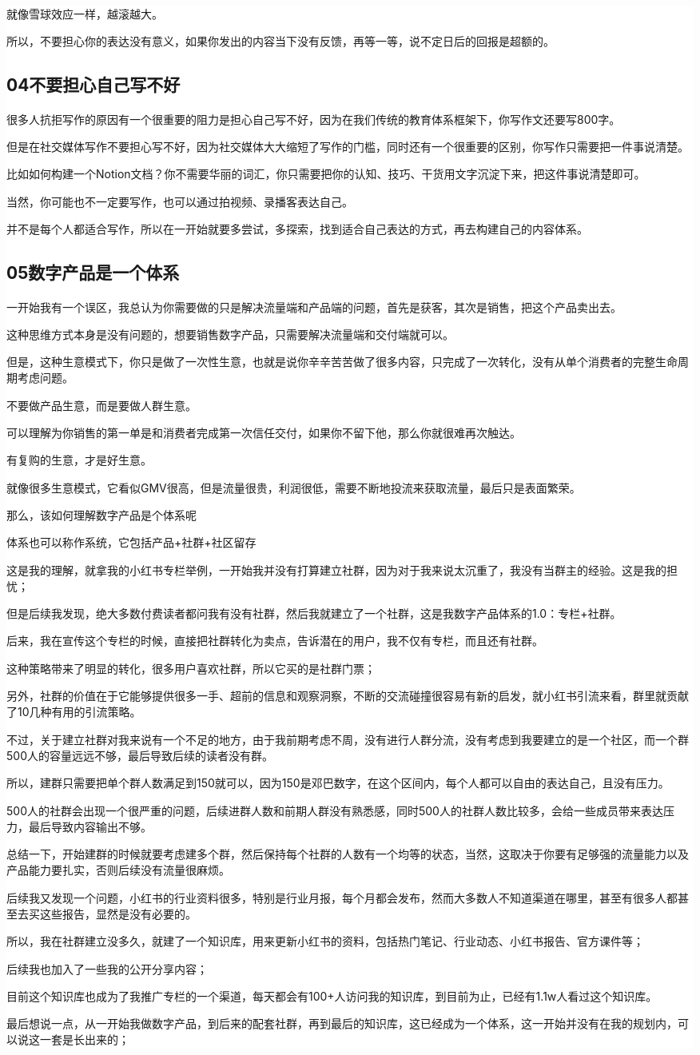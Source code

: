 就像雪球效应一样，越滚越大。

所以，不要担心你的表达没有意义，如果你发出的内容当下没有反馈，再等一等，说不定日后的回报是超额的。

## 04不要担心自己写不好

很多人抗拒写作的原因有一个很重要的阻力是担心自己写不好，因为在我们传统的教育体系框架下，你写作文还要写800字。

但是在社交媒体写作不要担心写不好，因为社交媒体大大缩短了写作的门槛，同时还有一个很重要的区别，你写作只需要把一件事说清楚。

比如如何构建一个Notion文档？你不需要华丽的词汇，你只需要把你的认知、技巧、干货用文字沉淀下来，把这件事说清楚即可。

当然，你可能也不一定要写作，也可以通过拍视频、录播客表达自己。

并不是每个人都适合写作，所以在一开始就要多尝试，多探索，找到适合自己表达的方式，再去构建自己的内容体系。

## 05数字产品是一个体系

一开始我有一个误区，我总认为你需要做的只是解决流量端和产品端的问题，首先是获客，其次是销售，把这个产品卖出去。

这种思维方式本身是没有问题的，想要销售数字产品，只需要解决流量端和交付端就可以。

但是，这种生意模式下，你只是做了一次性生意，也就是说你辛辛苦苦做了很多内容，只完成了一次转化，没有从单个消费者的完整生命周期考虑问题。

不要做产品生意，而是要做人群生意。

可以理解为你销售的第一单是和消费者完成第一次信任交付，如果你不留下他，那么你就很难再次触达。

有复购的生意，才是好生意。

就像很多生意模式，它看似GMV很高，但是流量很贵，利润很低，需要不断地投流来获取流量，最后只是表面繁荣。

那么，该如何理解数字产品是个体系呢

体系也可以称作系统，它包括产品+社群+社区留存

这是我的理解，就拿我的小红书专栏举例，一开始我并没有打算建立社群，因为对于我来说太沉重了，我没有当群主的经验。这是我的担忧；

但是后续我发现，绝大多数付费读者都问我有没有社群，然后我就建立了一个社群，这是我数字产品体系的1.0：专栏+社群。

后来，我在宣传这个专栏的时候，直接把社群转化为卖点，告诉潜在的用户，我不仅有专栏，而且还有社群。

这种策略带来了明显的转化，很多用户喜欢社群，所以它买的是社群门票；

另外，社群的价值在于它能够提供很多一手、超前的信息和观察洞察，不断的交流碰撞很容易有新的启发，就小红书引流来看，群里就贡献了10几种有用的引流策略。

不过，关于建立社群对我来说有一个不足的地方，由于我前期考虑不周，没有进行人群分流，没有考虑到我要建立的是一个社区，而一个群500人的容量远远不够，最后导致后续的读者没有群。

所以，建群只需要把单个群人数满足到150就可以，因为150是邓巴数字，在这个区间内，每个人都可以自由的表达自己，且没有压力。

500人的社群会出现一个很严重的问题，后续进群人数和前期人群没有熟悉感，同时500人的社群人数比较多，会给一些成员带来表达压力，最后导致内容输出不够。

总结一下，开始建群的时候就要考虑建多个群，然后保持每个社群的人数有一个均等的状态，当然，这取决于你要有足够强的流量能力以及产品能力要扎实，否则后续没有流量很麻烦。

后续我又发现一个问题，小红书的行业资料很多，特别是行业月报，每个月都会发布，然而大多数人不知道渠道在哪里，甚至有很多人都甚至去买这些报告，显然是没有必要的。

所以，我在社群建立没多久，就建了一个知识库，用来更新小红书的资料，包括热门笔记、行业动态、小红书报告、官方课件等；

后续我也加入了一些我的公开分享内容；

目前这个知识库也成为了我推广专栏的一个渠道，每天都会有100+人访问我的知识库，到目前为止，已经有1.1w人看过这个知识库。

最后想说一点，从一开始我做数字产品，到后来的配套社群，再到最后的知识库，这已经成为一个体系，这一开始并没有在我的规划内，可以说这一套是长出来的；
